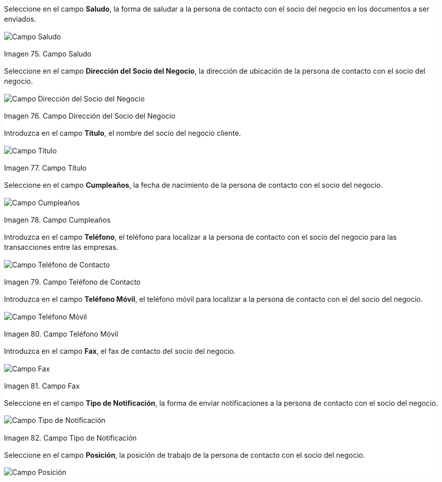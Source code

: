 Seleccione en el campo **Saludo**, la forma de saludar a la persona de contacto con el socio del negocio en los documentos a ser enviados.

![Campo Saludo](/assets/img/docs/master-data/mad-master-saludo.png)

Imagen 75. Campo Saludo

Seleccione en el campo **Dirección del Socio del Negocio**, la dirección de ubicación de la persona de contacto con el socio del negocio.

![Campo Dirección del Socio del Negocio](/assets/img/docs/master-data/mad-master-partner-2.png)

Imagen 76. Campo Dirección del Socio del Negocio

Introduzca en el campo **Título**, el nombre del socio del negocio cliente.

![Campo Título](/assets/img/docs/master-data/mad-master-title-3.png)

Imagen 77. Campo Título

Seleccione en el campo **Cumpleaños**, la fecha de nacimiento de la persona de contacto con el socio del negocio.

![Campo Cumpleaños](/assets/img/docs/master-data/mad-master-birthday.png)

Imagen 78. Campo Cumpleaños

Introduzca en el campo **Teléfono**, el teléfono para localizar a la persona de contacto con el socio del negocio para las transacciones entre las empresas.

![Campo Teléfono de Contacto](/assets/img/docs/master-data/mad-master-telephone-contact.png)

Imagen 79. Campo Teléfono de Contacto

Introduzca en el campo **Teléfono Móvil**, el teléfono móvil para localizar a la persona de contacto con el del socio del negocio.

![Campo Teléfono Móvil](/assets/img/docs/master-data/mad-master-movil.png)

Imagen 80. Campo Teléfono Móvil

Introduzca en el campo **Fax**, el fax de contacto del socio del negocio.

![Campo Fax](/assets/img/docs/master-data/mad-master-fax-2.png)

Imagen 81. Campo Fax

Seleccione en el campo **Tipo de Notificación**, la forma de enviar notificaciones a la persona de contacto con el socio del negocio.

![Campo Tipo de Notificación](/assets/img/docs/master-data/mad-master-notification.png)

Imagen 82. Campo Tipo de Notificación

Seleccione en el campo **Posición**, la posición de trabajo de la persona de contacto con el socio del negocio.

![Campo Posición](/assets/img/docs/master-data/mad-master-position.png)
